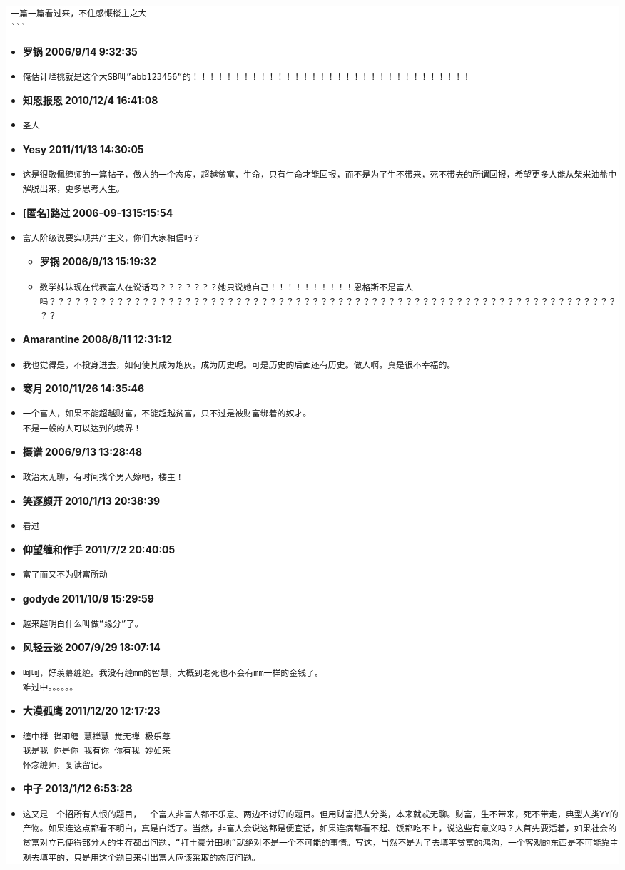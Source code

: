      一篇一篇看过来，不住感慨楼主之大
     ```
- **罗锅 2006/9/14 9:32:35**
- ```
  俺估计烂桃就是这个大SB叫”abb123456“的！！！！！！！！！！！！！！！！！！！！！！！！！！！！！！！！！
  ```
- **知恩报恩 2010/12/4 16:41:08**
- ```
  圣人
  ```
- **Yesy 2011/11/13 14:30:05**
- ```
  这是很敬佩缠师的一篇帖子，做人的一个态度，超越贫富，生命，只有生命才能回报，而不是为了生不带来，死不带去的所谓回报，希望更多人能从柴米油盐中解脱出来，更多思考人生。
  ```
- **[匿名]路过 2006-09-1315:15:54**
- ```
  富人阶级说要实现共产主义，你们大家相信吗？
  ```
   - **罗锅 2006/9/13 15:19:32**
   - ```
     数学妹妹现在代表富人在说话吗？？？？？？？她只说她自己！！！！！！！！！！恩格斯不是富人吗？？？？？？？？？？？？？？？？？？？？？？？？？？？？？？？？？？？？？？？？？？？？？？？？？？？？？？？？？？？？？？？？？？？？？
     ```
- **Amarantine 2008/8/11 12:31:12**
- ```
  我也觉得是，不投身进去，如何使其成为炮灰。成为历史呢。可是历史的后面还有历史。做人啊。真是很不幸福的。
  ```
- **寒月 2010/11/26 14:35:46**
- ```
  一个富人，如果不能超越财富，不能超越贫富，只不过是被财富绑着的奴才。
  不是一般的人可以达到的境界！
  ```
- **摄谱 2006/9/13 13:28:48**
- ```
  政治太无聊，有时间找个男人嫁吧，楼主！
  ```
- **笑逐颜开 2010/1/13 20:38:39**
- ```
  看过
  ```
- **仰望缠和作手 2011/7/2 20:40:05**
- ```
  富了而又不为财富所动
  ```
- **godyde 2011/10/9 15:29:59**
- ```
  越来越明白什么叫做“缘分”了。
  ```
- **风轻云淡 2007/9/29 18:07:14**
- ```
  呵呵，好羡慕缠缠。我没有缠mm的智慧，大概到老死也不会有mm一样的金钱了。
  难过中。。。。。。
  ```
- **大漠孤鹰 2011/12/20 12:17:23**
- ```
  缠中禅 禅即缠 慧禅慧 觉无禅 极乐尊
  我是我 你是你 我有你 你有我 妙如来
  怀念缠师，复读留记。
  ```
- **中子 2013/1/12 6:53:28**
- ```
  这又是一个招所有人恨的题目，一个富人非富人都不乐意、两边不讨好的题目。但用财富把人分类，本来就忒无聊。财富，生不带来，死不带走，典型人类YY的产物。如果连这点都看不明白，真是白活了。当然，非富人会说这都是便宜话，如果连病都看不起、饭都吃不上，说这些有意义吗？人首先要活着，如果社会的贫富对立已使得部分人的生存都出问题，“打土豪分田地”就绝对不是一个不可能的事情。写这，当然不是为了去填平贫富的鸿沟，一个客观的东西是不可能靠主观去填平的，只是用这个题目来引出富人应该采取的态度问题。
